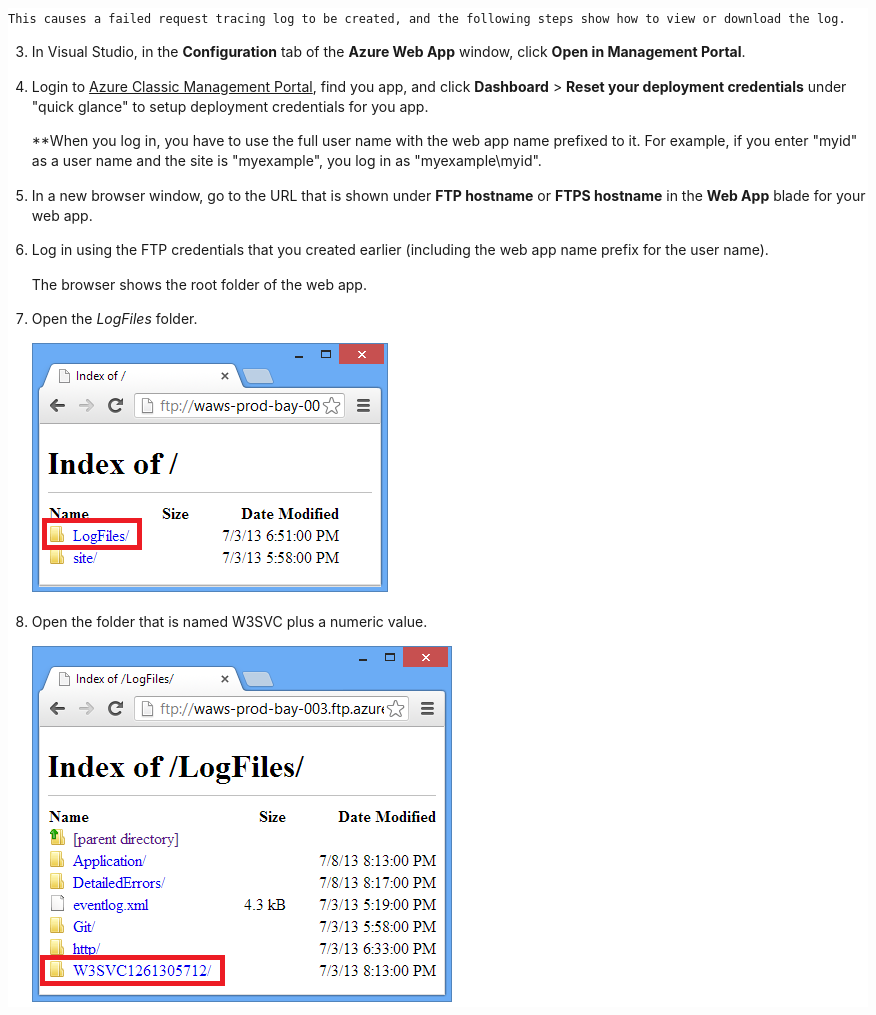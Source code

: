     This causes a failed request tracing log to be created, and the following steps show how to view or download the log.
3. In Visual Studio, in the **Configuration** tab of the **Azure Web App** window, click **Open in Management Portal**.
4. Login to [Azure Classic Management Portal](https://manage.windowsazure.cn/), find you app, and click **Dashboard** > **Reset your deployment credentials** under "quick glance" to setup deployment credentials for you app.

    **When you log in, you have to use the full user name with the web app name prefixed to it. For example, if you enter "myid" as a user name and the site is "myexample", you log in as "myexample\myid".
5. In a new browser window, go to the URL that is shown under **FTP hostname** or **FTPS hostname** in the **Web App** blade for your web app.
6. Log in using the FTP credentials that you created earlier (including the web app name prefix for the user name).

    The browser shows the root folder of the web app.
7. Open the *LogFiles* folder.

    ![Open LogFiles folder](./media/web-sites-dotnet-troubleshoot-visual-studio/tws-logfilesfolder.png)
8. Open the folder that is named W3SVC plus a numeric value.

    ![Open W3SVC folder](./media/web-sites-dotnet-troubleshoot-visual-studio/tws-w3svcfolder.png)
